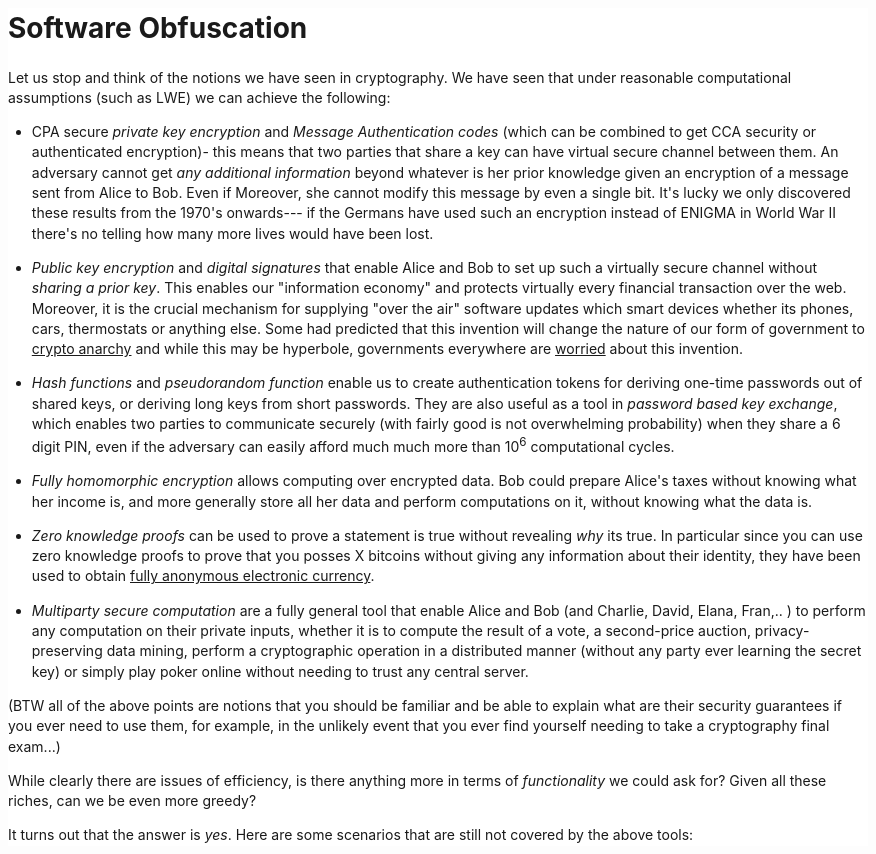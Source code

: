 #  Software Obfuscation




Let us stop and think of the notions we have seen in cryptography. We have seen that under reasonable computational assumptions (such as LWE) we can achieve the following:

* CPA secure _private key encryption_ and _Message Authentication codes_ (which can be combined to get CCA security or authenticated encryption)- this means that two parties that share a key can have virtual secure channel between them. An adversary cannot get _any additional information_ beyond whatever is her prior knowledge given an encryption of a  message sent from Alice to Bob. Even if Moreover, she cannot modify this message by even a single bit. It's lucky we only discovered these results from the 1970's onwards--- if the Germans have used such an encryption instead of ENIGMA in World War II there's no telling how many more lives would have been lost.

* _Public key encryption_ and _digital signatures_ that enable Alice and Bob to set up such a virtually secure channel without _sharing a prior key_. This enables our "information economy" and protects virtually every financial transaction over the web. Moreover, it is the crucial mechanism for supplying "over the air" software updates which smart devices whether its  phones, cars, thermostats or anything else. Some had predicted that this invention will change the nature of our form of government to [crypto anarchy](http://www.activism.net/cypherpunk/crypto-anarchy.html) and while this may be hyperbole, governments everywhere are [worried](https://www.fbi.gov/about-us/otd/going-dark-issue) about this invention.   

* _Hash functions_ and _pseudorandom function_ enable us to create authentication tokens for deriving one-time passwords out of shared keys, or deriving long keys from short passwords. They are also useful as a tool in _password based key exchange_, which enables two parties to communicate securely (with fairly good is not overwhelming probability)  when they share a 6 digit PIN, even if the adversary can easily afford much much more than $10^6$ computational cycles.  

* _Fully homomorphic encryption_ allows computing over encrypted data. Bob could prepare Alice's taxes without knowing what her income is, and more generally store all her data and perform computations on it, without knowing what the data is.

* _Zero knowledge proofs_ can be used to prove a statement is true without revealing _why_ its true. In particular since you can use zero knowledge proofs to prove that you posses X bitcoins without giving any information about their identity, they have been used to obtain [fully anonymous electronic currency](http://zerocash-project.org/).

* _Multiparty secure computation_ are a fully general tool that enable Alice and Bob (and Charlie, David, Elana, Fran,.. ) to perform any computation on their private inputs, whether it is to compute the result of a vote, a  second-price auction, privacy-preserving data mining, perform a cryptographic operation in a distributed manner (without any party ever learning the secret key) or simply play poker online without needing to trust any central server.

(BTW all of the above points are notions that you should be familiar and be able to explain  what are their security guarantees if you ever need to use them, for example, in the unlikely event that you ever find yourself needing to take a cryptography final exam...)

While clearly there are issues of efficiency, is there anything more in terms of _functionality_ we could ask for?
Given all these riches, can we be even more greedy?

It turns out that the answer is _yes_.
Here are some scenarios that are still not covered by the above tools:
